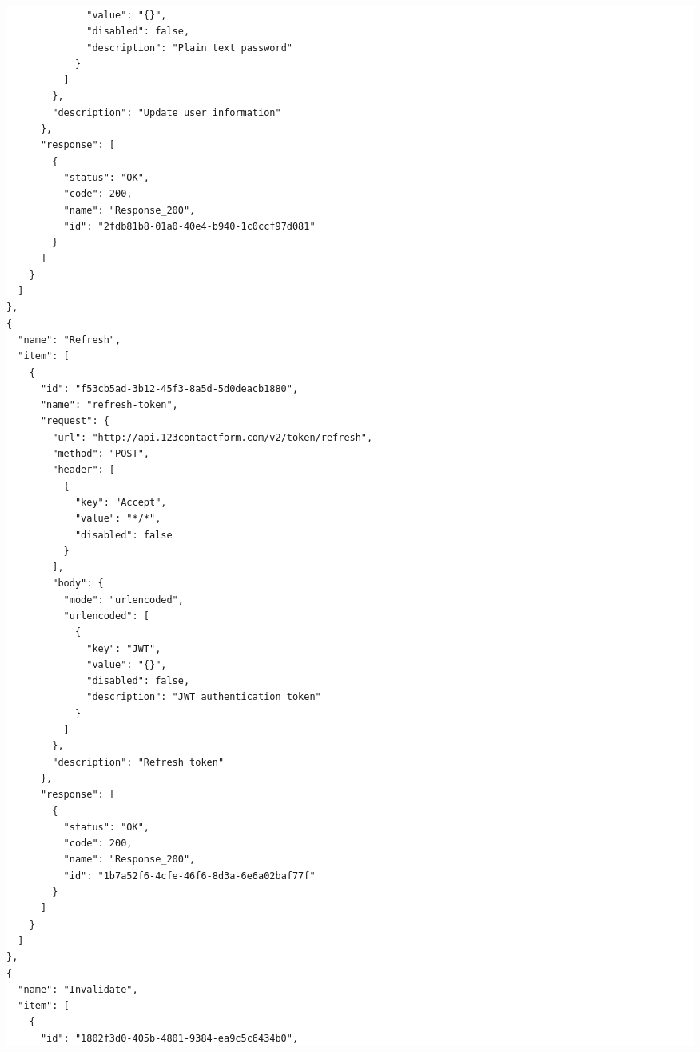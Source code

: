                   "value": "{}",
                  "disabled": false,
                  "description": "Plain text password"
                }
              ]
            },
            "description": "Update user information"
          },
          "response": [
            {
              "status": "OK",
              "code": 200,
              "name": "Response_200",
              "id": "2fdb81b8-01a0-40e4-b940-1c0ccf97d081"
            }
          ]
        }
      ]
    },
    {
      "name": "Refresh",
      "item": [
        {
          "id": "f53cb5ad-3b12-45f3-8a5d-5d0deacb1880",
          "name": "refresh-token",
          "request": {
            "url": "http://api.123contactform.com/v2/token/refresh",
            "method": "POST",
            "header": [
              {
                "key": "Accept",
                "value": "*/*",
                "disabled": false
              }
            ],
            "body": {
              "mode": "urlencoded",
              "urlencoded": [
                {
                  "key": "JWT",
                  "value": "{}",
                  "disabled": false,
                  "description": "JWT authentication token"
                }
              ]
            },
            "description": "Refresh token"
          },
          "response": [
            {
              "status": "OK",
              "code": 200,
              "name": "Response_200",
              "id": "1b7a52f6-4cfe-46f6-8d3a-6e6a02baf77f"
            }
          ]
        }
      ]
    },
    {
      "name": "Invalidate",
      "item": [
        {
          "id": "1802f3d0-405b-4801-9384-ea9c5c6434b0",